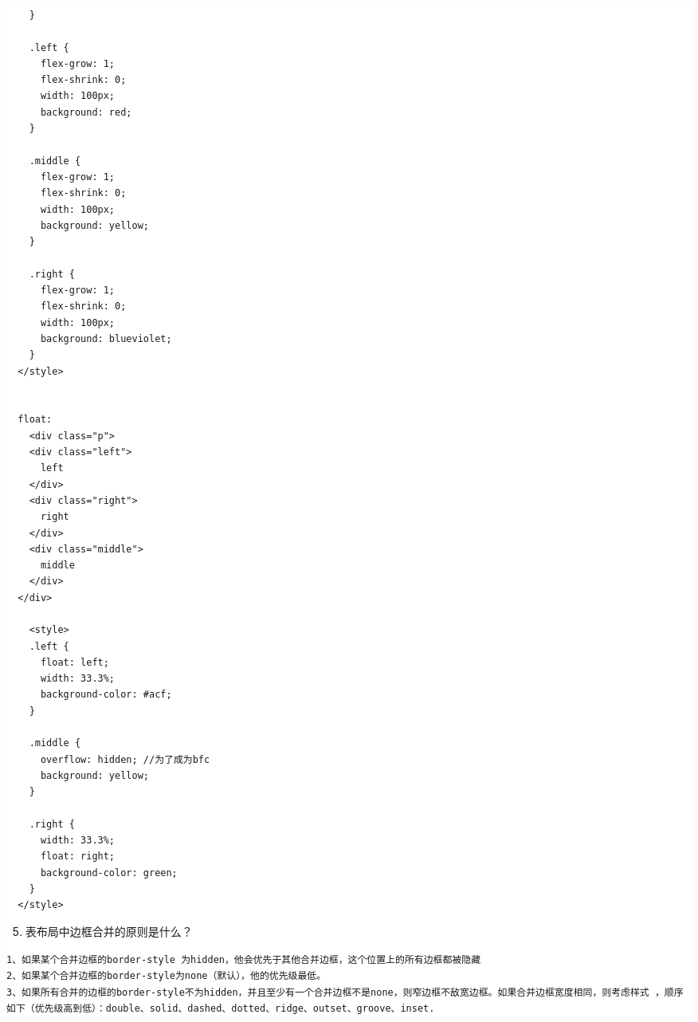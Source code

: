 ```
    }

    .left {
      flex-grow: 1;
      flex-shrink: 0;
      width: 100px;
      background: red;
    }

    .middle {
      flex-grow: 1;
      flex-shrink: 0;
      width: 100px;
      background: yellow;
    }

    .right {
      flex-grow: 1;
      flex-shrink: 0;
      width: 100px;
      background: blueviolet;
    }
  </style>


  float:
    <div class="p">
    <div class="left">
      left
    </div>
    <div class="right">
      right
    </div>
    <div class="middle">
      middle 
    </div>
  </div>

    <style>
    .left {
      float: left;
      width: 33.3%;
      background-color: #acf;
    }

    .middle {
      overflow: hidden; //为了成为bfc
      background: yellow;
    }

    .right {
      width: 33.3%;
      float: right;
      background-color: green;
    }
  </style>
```
05. 表布局中边框合并的原则是什么？
```
1、如果某个合并边框的border-style 为hidden，他会优先于其他合并边框，这个位置上的所有边框都被隐藏
2、如果某个合并边框的border-style为none（默认），他的优先级最低。
3、如果所有合并的边框的border-style不为hidden，并且至少有一个合并边框不是none，则窄边框不敌宽边框。如果合并边框宽度相同，则考虑样式 ，顺序如下（优先级高到低）：double、solid、dashed、dotted、ridge、outset、groove、inset.
```